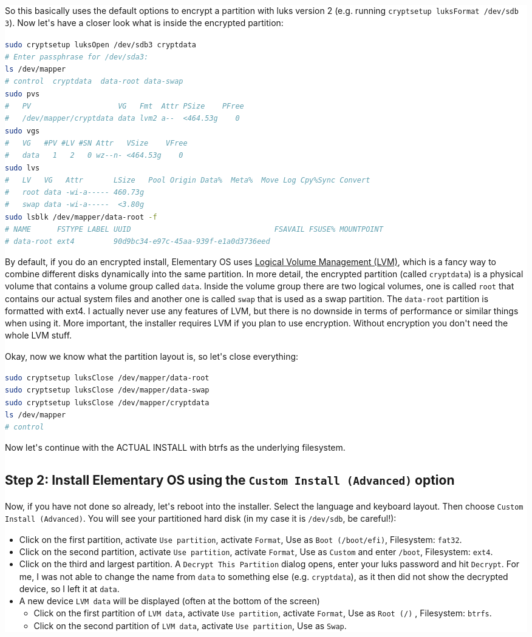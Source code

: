 So this basically uses the default options to encrypt a partition with luks version 2 (e.g. running `cryptsetup luksFormat /dev/sdb3`). Now let's have a closer look what is inside the encrypted partition:

```sh
sudo cryptsetup luksOpen /dev/sdb3 cryptdata
# Enter passphrase for /dev/sda3:
ls /dev/mapper
# control  cryptdata  data-root data-swap
sudo pvs
#   PV                    VG   Fmt  Attr PSize    PFree
#   /dev/mapper/cryptdata data lvm2 a--  <464.53g    0 
sudo vgs
#   VG   #PV #LV #SN Attr   VSize    VFree
#   data   1   2   0 wz--n- <464.53g    0 
sudo lvs
#   LV   VG   Attr       LSize   Pool Origin Data%  Meta%  Move Log Cpy%Sync Convert
#   root data -wi-a----- 460.73g                                                    
#   swap data -wi-a-----  <3.80g
sudo lsblk /dev/mapper/data-root -f
# NAME      FSTYPE LABEL UUID                                 FSAVAIL FSUSE% MOUNTPOINT
# data-root ext4         90d9bc34-e97c-45aa-939f-e1a0d3736eed 
```

By default, if you do an encrypted install, Elementary OS uses [Logical Volume Management (LVM)](https://askubuntu.com/questions/3596/what-is-lvm-and-what-is-it-used-for), which is a fancy way to combine different disks dynamically into the same partition. In more detail, the encrypted partition (called `cryptdata`) is a physical volume that contains a volume group called `data`. Inside the volume group there are two logical volumes, one is called `root` that contains our actual system files and another one is called `swap` that is used as a swap partition. The `data-root` partition is formatted with ext4. I actually never use any features of LVM, but there is no downside in terms of performance or similar things when using it. More important, the installer requires LVM if you plan to use encryption. Without encryption you don't need the whole LVM stuff.

Okay, now we know what the partition layout is, so let's close everything:
```sh
sudo cryptsetup luksClose /dev/mapper/data-root
sudo cryptsetup luksClose /dev/mapper/data-swap
sudo cryptsetup luksClose /dev/mapper/cryptdata
ls /dev/mapper
# control
```

Now let's continue with the ACTUAL INSTALL with btrfs as the underlying filesystem.

## Step 2: Install Elementary OS using the `Custom Install (Advanced)` option

Now, if you have not done so already, let's reboot into the installer. Select the language and keyboard layout. Then choose `Custom Install (Advanced)`. You will see your partitioned hard disk (in my case it is `/dev/sdb`, be careful!):

* Click on the first partition, activate `Use partition`, activate `Format`, Use as `Boot (/boot/efi)`, Filesystem: `fat32`.
* Click on the second partition, activate `Use partition`, activate `Format`, Use as `Custom` and enter `/boot`, Filesystem: `ext4`.
* Click on the third and largest partition. A `Decrypt This Partition` dialog opens, enter your luks password and hit `Decrypt`. For me, I was not able to change the name from `data` to something else (e.g. `cryptdata`), as it then did not show the decrypted device, so I left it at `data`.
* A new device `LVM data` will be displayed (often at the bottom of the screen)
  * Click on the first partition of `LVM data`, activate `Use partition`, activate `Format`, Use as `Root (/)` , Filesystem: `btrfs`.
  * Click on the second partition of `LVM data`, activate `Use partition`, Use as `Swap`.
